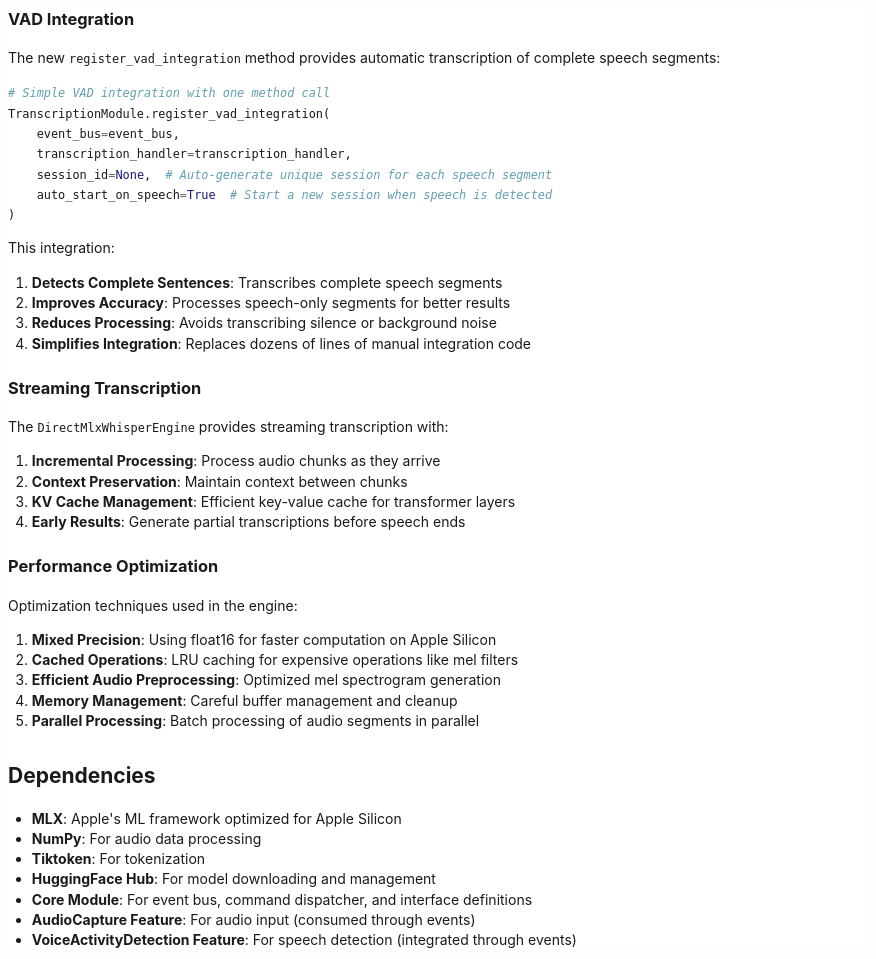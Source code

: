 ### VAD Integration

The new `register_vad_integration` method provides automatic transcription of complete speech segments:

```python
# Simple VAD integration with one method call
TranscriptionModule.register_vad_integration(
    event_bus=event_bus,
    transcription_handler=transcription_handler,
    session_id=None,  # Auto-generate unique session for each speech segment
    auto_start_on_speech=True  # Start a new session when speech is detected
)
```

This integration:
1. **Detects Complete Sentences**: Transcribes complete speech segments
2. **Improves Accuracy**: Processes speech-only segments for better results
3. **Reduces Processing**: Avoids transcribing silence or background noise
4. **Simplifies Integration**: Replaces dozens of lines of manual integration code

### Streaming Transcription

The `DirectMlxWhisperEngine` provides streaming transcription with:

1. **Incremental Processing**: Process audio chunks as they arrive
2. **Context Preservation**: Maintain context between chunks
3. **KV Cache Management**: Efficient key-value cache for transformer layers
4. **Early Results**: Generate partial transcriptions before speech ends

### Performance Optimization

Optimization techniques used in the engine:

1. **Mixed Precision**: Using float16 for faster computation on Apple Silicon
2. **Cached Operations**: LRU caching for expensive operations like mel filters
3. **Efficient Audio Preprocessing**: Optimized mel spectrogram generation
4. **Memory Management**: Careful buffer management and cleanup
5. **Parallel Processing**: Batch processing of audio segments in parallel

## Dependencies

- **MLX**: Apple's ML framework optimized for Apple Silicon
- **NumPy**: For audio data processing
- **Tiktoken**: For tokenization
- **HuggingFace Hub**: For model downloading and management
- **Core Module**: For event bus, command dispatcher, and interface definitions
- **AudioCapture Feature**: For audio input (consumed through events)
- **VoiceActivityDetection Feature**: For speech detection (integrated through events)